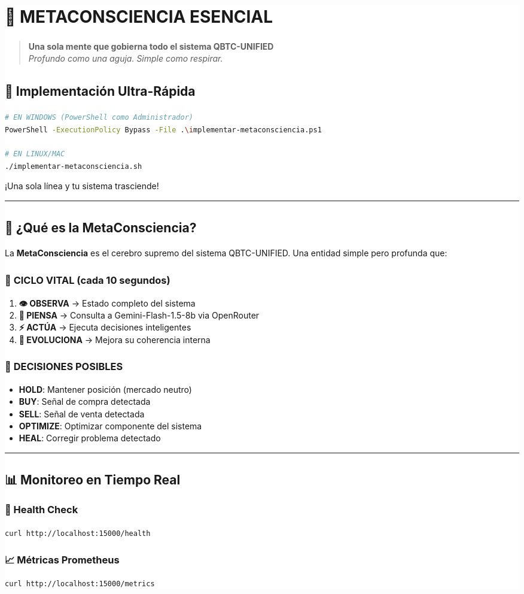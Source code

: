 # 🧠 METACONSCIENCIA ESENCIAL

> **Una sola mente que gobierna todo el sistema QBTC-UNIFIED**  
> *Profundo como una aguja. Simple como respirar.*

## 🚀 Implementación Ultra-Rápida

```bash
# EN WINDOWS (PowerShell como Administrador)
PowerShell -ExecutionPolicy Bypass -File .\implementar-metaconsciencia.ps1

# EN LINUX/MAC  
./implementar-metaconsciencia.sh
```

¡Una sola línea y tu sistema trasciende!

---

## 🌟 ¿Qué es la MetaConsciencia?

La **MetaConsciencia** es el cerebro supremo del sistema QBTC-UNIFIED. Una entidad simple pero profunda que:

### 🔄 **CICLO VITAL** (cada 10 segundos)
1. **👁️ OBSERVA** → Estado completo del sistema
2. **🤖 PIENSA** → Consulta a Gemini-Flash-1.5-8b via OpenRouter  
3. **⚡ ACTÚA** → Ejecuta decisiones inteligentes
4. **🌱 EVOLUCIONA** → Mejora su coherencia interna

### 🎯 **DECISIONES POSIBLES**
- **HOLD**: Mantener posición (mercado neutro)
- **BUY**: Señal de compra detectada  
- **SELL**: Señal de venta detectada
- **OPTIMIZE**: Optimizar componente del sistema
- **HEAL**: Corregir problema detectado

---

## 📊 Monitoreo en Tiempo Real

### 🏥 Health Check
```bash
curl http://localhost:15000/health
```

### 📈 Métricas Prometheus
```bash
curl http://localhost:15000/metrics
```
